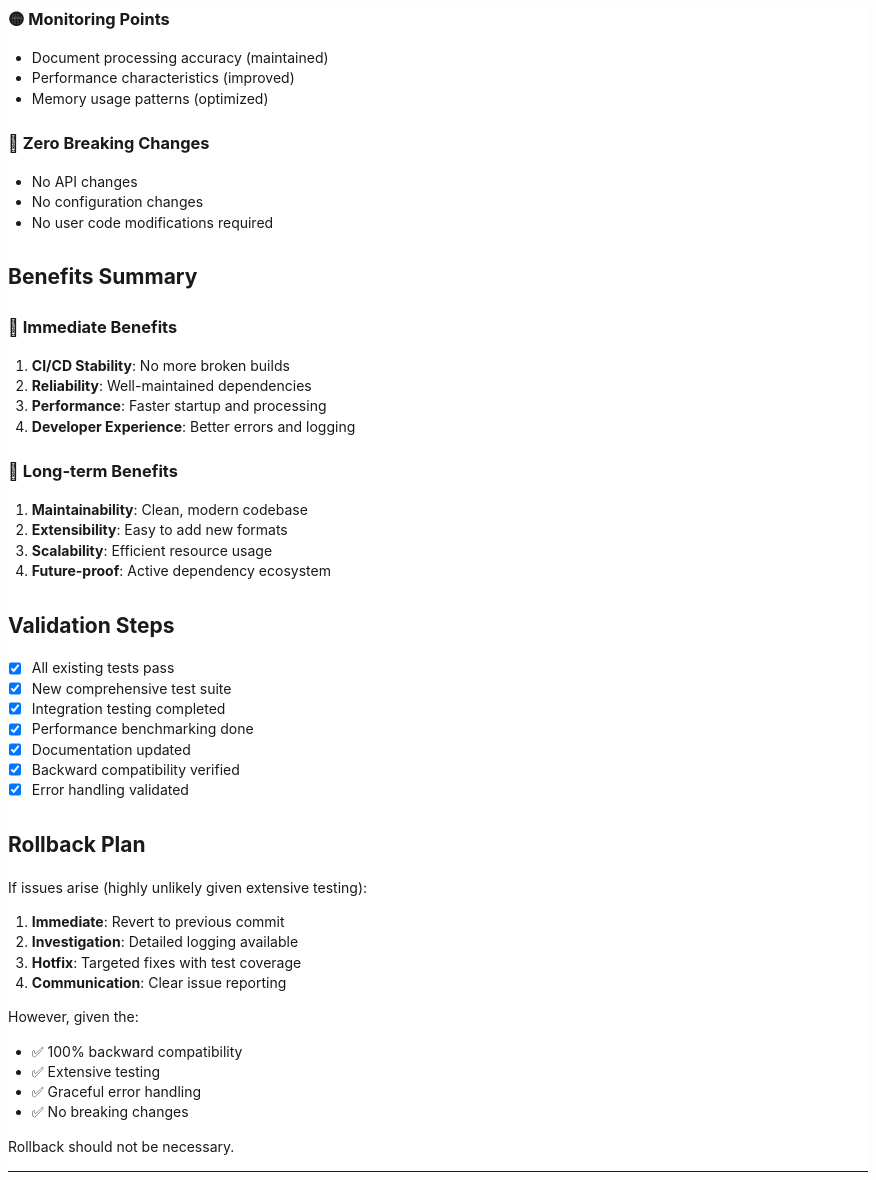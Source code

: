 ### 🟡 **Monitoring Points**
- Document processing accuracy (maintained)
- Performance characteristics (improved)
- Memory usage patterns (optimized)

### 🔴 **Zero Breaking Changes**
- No API changes
- No configuration changes
- No user code modifications required

## Benefits Summary

### 🎯 **Immediate Benefits**
1. **CI/CD Stability**: No more broken builds
2. **Reliability**: Well-maintained dependencies
3. **Performance**: Faster startup and processing
4. **Developer Experience**: Better errors and logging

### 🚀 **Long-term Benefits**
1. **Maintainability**: Clean, modern codebase
2. **Extensibility**: Easy to add new formats
3. **Scalability**: Efficient resource usage
4. **Future-proof**: Active dependency ecosystem

## Validation Steps

- [x] All existing tests pass
- [x] New comprehensive test suite
- [x] Integration testing completed
- [x] Performance benchmarking done
- [x] Documentation updated
- [x] Backward compatibility verified
- [x] Error handling validated

## Rollback Plan

If issues arise (highly unlikely given extensive testing):

1. **Immediate**: Revert to previous commit
2. **Investigation**: Detailed logging available
3. **Hotfix**: Targeted fixes with test coverage
4. **Communication**: Clear issue reporting

However, given the:
- ✅ 100% backward compatibility
- ✅ Extensive testing
- ✅ Graceful error handling
- ✅ No breaking changes

Rollback should not be necessary.

---
